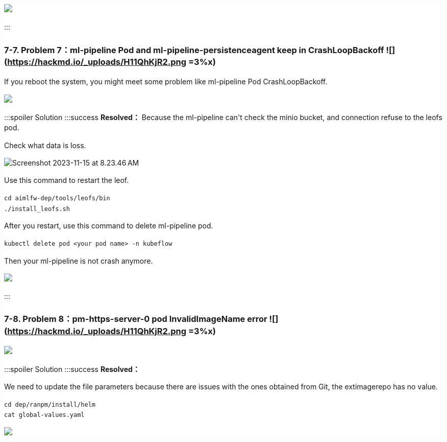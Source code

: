 ![](https://hackmd.io/_uploads/ryl3vjO1p.png)

:::
### 7-7. Problem 7：ml-pipeline Pod and ml-pipeline-persistenceagent keep in CrashLoopBackoff ![](https://hackmd.io/_uploads/H11QhKjR2.png =3%x)

If you reboot the system, you might meet some problem like ml-pipeline Pod CrashLoopBackoff.

![](https://hackmd.io/_uploads/BkMNYXlg6.png)

:::spoiler Solution
:::success
**Resolved：**
Because the ml-pipeline can't check the minio bucket, and connection refuse to the leofs pod.

Check what data is loss.

![Screenshot 2023-11-15 at 8.23.46 AM](https://hackmd.io/_uploads/r1E4ecW4a.png)

Use this command to restart the leof.
```javascript=
cd aimlfw-dep/tools/leofs/bin
./install_leofs.sh
```
After you restart, use this command to delete ml-pipeline pod.

```javascript=
kubectl delete pod <your pod name> -n kubeflow 
```

Then your ml-pipeline is not crash anymore.

![](https://hackmd.io/_uploads/BkDxNQxea.png)

:::
### 7-8. Problem 8：pm-https-server-0 pod InvalidImageName error ![](https://hackmd.io/_uploads/H11QhKjR2.png =3%x)

![](https://hackmd.io/_uploads/r1AG_Neea.png)

:::spoiler Solution
:::success
**Resolved：**

We need to update the file parameters because there are issues with the ones obtained from Git, the extimagerepo has no value.

```javascript=
cd dep/ranpm/install/helm
cat global-values.yaml
```
![](https://hackmd.io/_uploads/H1a8n4eeT.png)
